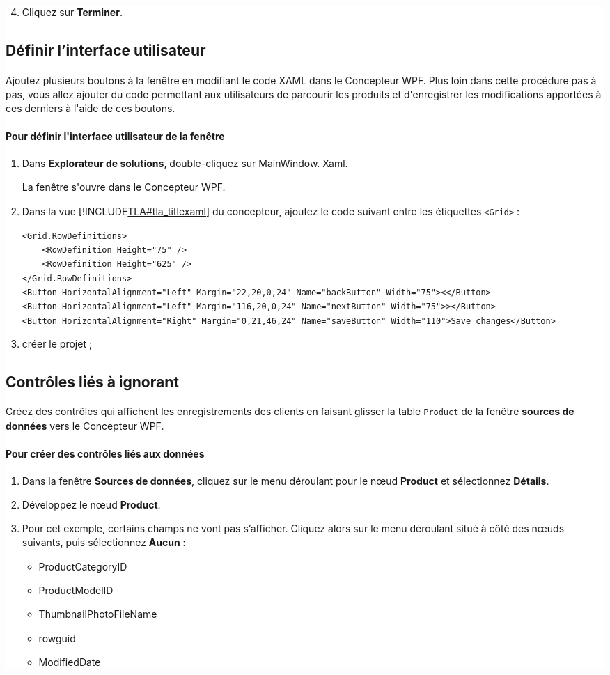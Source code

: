 4. Cliquez sur **Terminer**.

## <a name="define-the-user-interface"></a>Définir l’interface utilisateur
 Ajoutez plusieurs boutons à la fenêtre en modifiant le code XAML dans le Concepteur WPF. Plus loin dans cette procédure pas à pas, vous allez ajouter du code permettant aux utilisateurs de parcourir les produits et d'enregistrer les modifications apportées à ces derniers à l'aide de ces boutons.

#### <a name="to-define-the-user-interface-of-the-window"></a>Pour définir l'interface utilisateur de la fenêtre

1. Dans **Explorateur de solutions**, double-cliquez sur MainWindow. Xaml.

     La fenêtre s'ouvre dans le Concepteur WPF.

2. Dans la vue [!INCLUDE[TLA#tla_titlexaml](../includes/tlasharptla-titlexaml-md.md)] du concepteur, ajoutez le code suivant entre les étiquettes `<Grid>` :

    ```
    <Grid.RowDefinitions>
        <RowDefinition Height="75" />
        <RowDefinition Height="625" />
    </Grid.RowDefinitions>
    <Button HorizontalAlignment="Left" Margin="22,20,0,24" Name="backButton" Width="75"><</Button>
    <Button HorizontalAlignment="Left" Margin="116,20,0,24" Name="nextButton" Width="75">></Button>
    <Button HorizontalAlignment="Right" Margin="0,21,46,24" Name="saveButton" Width="110">Save changes</Button>
    ```

3. créer le projet ;

## <a name="createdata-bound-controls"></a>Contrôles liés à ignorant
 Créez des contrôles qui affichent les enregistrements des clients en faisant glisser la table `Product` de la fenêtre **sources de données** vers le Concepteur WPF.

#### <a name="to-create-data-bound-controls"></a>Pour créer des contrôles liés aux données

1. Dans la fenêtre **Sources de données**, cliquez sur le menu déroulant pour le nœud **Product** et sélectionnez **Détails**.

2. Développez le nœud **Product**.

3. Pour cet exemple, certains champs ne vont pas s’afficher. Cliquez alors sur le menu déroulant situé à côté des nœuds suivants, puis sélectionnez **Aucun** :

    - ProductCategoryID

    - ProductModelID

    - ThumbnailPhotoFileName

    - rowguid

    - ModifiedDate
